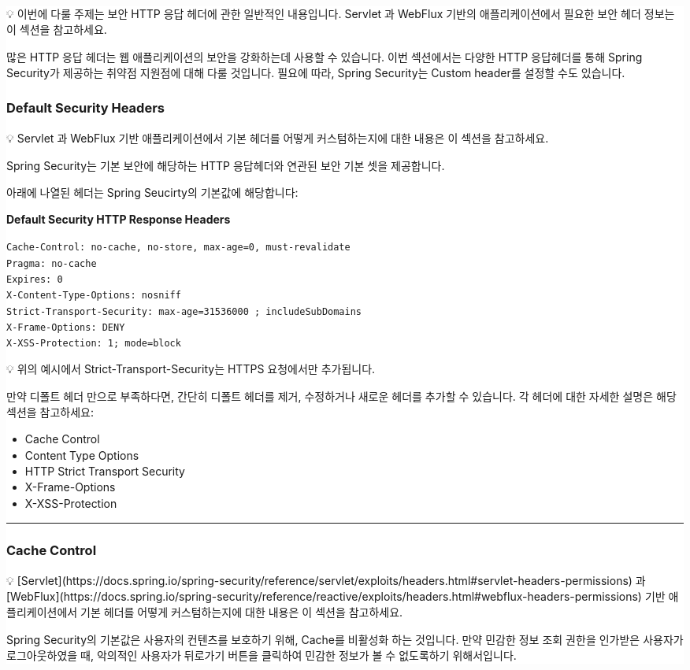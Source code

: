 <aside>
💡 이번에 다룰 주제는 보안 HTTP 응답 헤더에 관한 일반적인 내용입니다. Servlet 과 WebFlux 기반의 애플리케이션에서 필요한 보안 헤더 정보는 이 섹션을 참고하세요.

</aside>

많은 HTTP 응답 헤더는 웹 애플리케이션의 보안을 강화하는데 사용할 수 있습니다. 이번 섹션에서는 다양한 HTTP 응답헤더를 통해 Spring Security가 제공하는 취약점 지원점에 대해 다룰 것입니다. 필요에 따라, Spring Security는 Custom header를 설정할 수도 있습니다.

### Default Security Headers

<aside>
💡 Servlet 과 WebFlux 기반 애플리케이션에서 기본 헤더를 어떻게 커스텀하는지에 대한 내용은 이 섹션을 참고하세요.

</aside>

Spring Security는 기본 보안에 해당하는 HTTP 응답헤더와 연관된 보안 기본 셋을 제공합니다.

아래에 나열된 헤더는 Spring Seucirty의 기본값에 해당합니다:

**Default Security HTTP Response Headers**

```
Cache-Control: no-cache, no-store, max-age=0, must-revalidate
Pragma: no-cache
Expires: 0
X-Content-Type-Options: nosniff
Strict-Transport-Security: max-age=31536000 ; includeSubDomains
X-Frame-Options: DENY
X-XSS-Protection: 1; mode=block
```

<aside>
💡 위의 예시에서 Strict-Transport-Security는 HTTPS 요청에서만 추가됩니다.

</aside>

만약 디폴트 헤더 만으로 부족하다면, 간단히 디폴트 헤더를 제거, 수정하거나 새로운 헤더를 추가할 수 있습니다. 각 헤더에 대한 자세한 설명은 해당 섹션을 참고하세요:

- Cache Control
- Content Type Options
- HTTP Strict Transport Security
- X-Frame-Options
- X-XSS-Protection

---

### Cache Control

<aside>
💡 [Servlet](https://docs.spring.io/spring-security/reference/servlet/exploits/headers.html#servlet-headers-permissions) 과 [WebFlux](https://docs.spring.io/spring-security/reference/reactive/exploits/headers.html#webflux-headers-permissions) 기반 애플리케이션에서 기본 헤더를 어떻게 커스텀하는지에 대한 내용은 이 섹션을 참고하세요.

</aside>

Spring Security의 기본값은 사용자의 컨텐츠를 보호하기 위해, Cache를 비활성화 하는 것입니다. 만약 민감한 정보 조회 권한을 인가받은 사용자가 로그아웃하였을 때, 악의적인 사용자가 뒤로가기 버튼을 클릭하여 민감한 정보가 볼 수 없도록하기 위해서입니다.

